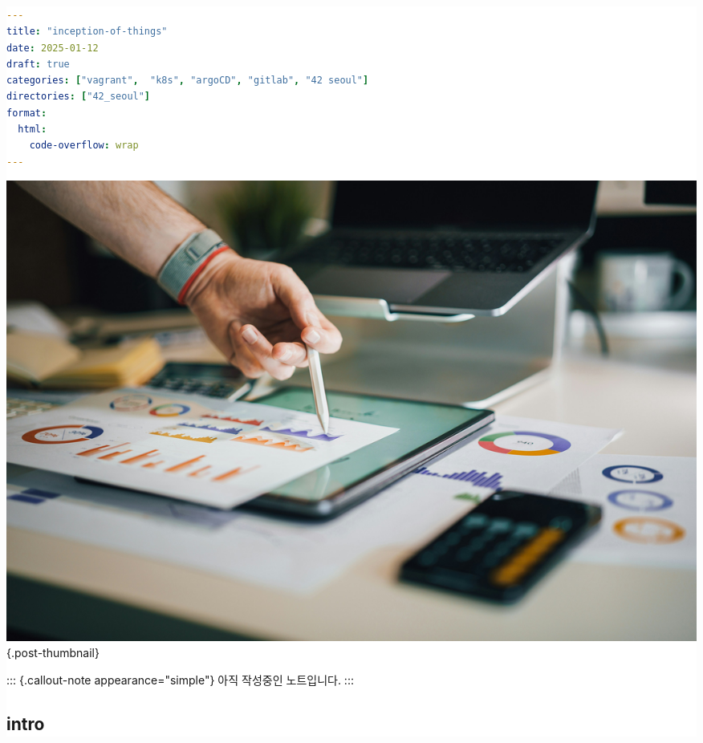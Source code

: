 ```yaml
---
title: "inception-of-things"
date: 2025-01-12
draft: true
categories: ["vagrant",  "k8s", "argoCD", "gitlab", "42 seoul"]
directories: ["42_seoul"]
format:
  html:
    code-overflow: wrap
---
```


![](/img/stat-thumb.jpg){.post-thumbnail}

::: {.callout-note appearance="simple"}
아직 작성중인 노트입니다.
:::

## intro
